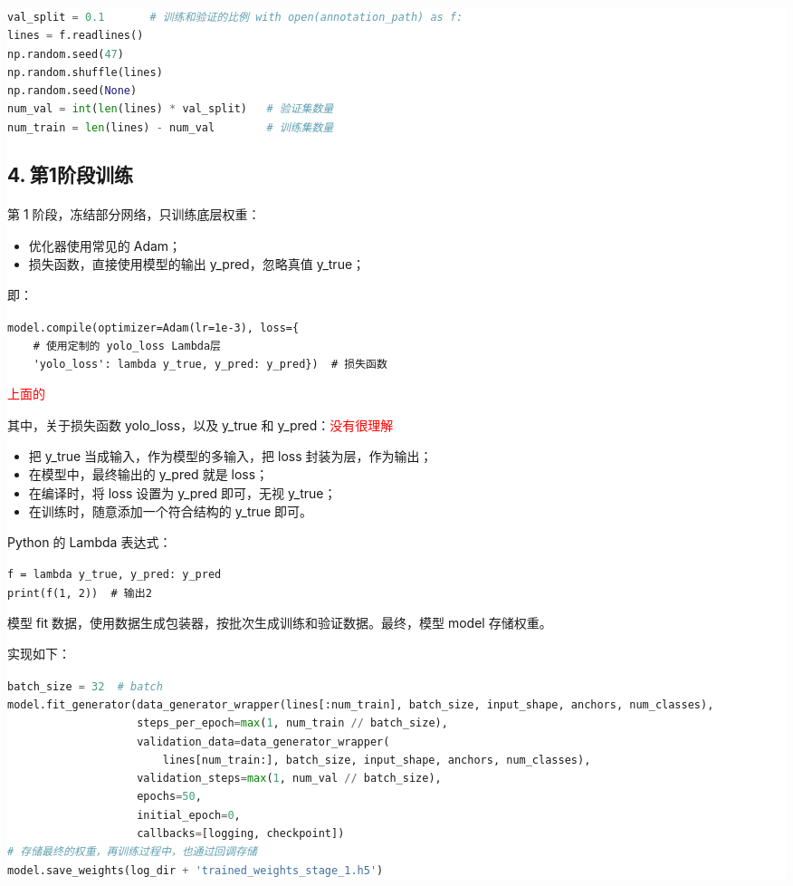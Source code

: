 ```python
val_split = 0.1       # 训练和验证的比例 with open(annotation_path) as f:
lines = f.readlines()
np.random.seed(47)
np.random.shuffle(lines)
np.random.seed(None)
num_val = int(len(lines) * val_split)   # 验证集数量
num_train = len(lines) - num_val        # 训练集数量
```


## 4.  第1阶段训练

第 1 阶段，冻结部分网络，只训练底层权重：

- 优化器使用常见的 Adam；
- 损失函数，直接使用模型的输出 y_pred，忽略真值 y_true；

即：

```
model.compile(optimizer=Adam(lr=1e-3), loss={
    # 使用定制的 yolo_loss Lambda层
    'yolo_loss': lambda y_true, y_pred: y_pred})  # 损失函数
```

<span style="color:red;">上面的</span>

其中，关于损失函数 yolo_loss，以及 y_true 和 y_pred：<span style="color:red;">没有很理解</span>

- 把 y_true 当成输入，作为模型的多输入，把 loss 封装为层，作为输出；
- 在模型中，最终输出的 y_pred 就是 loss；
- 在编译时，将 loss 设置为 y_pred 即可，无视 y_true；
- 在训练时，随意添加一个符合结构的 y_true 即可。

Python 的 Lambda 表达式：

```
f = lambda y_true, y_pred: y_pred
print(f(1, 2))  # 输出2
```

模型 fit 数据，使用数据生成包装器，按批次生成训练和验证数据。最终，模型 model 存储权重。

实现如下：

```python
batch_size = 32  # batch
model.fit_generator(data_generator_wrapper(lines[:num_train], batch_size, input_shape, anchors, num_classes),
                    steps_per_epoch=max(1, num_train // batch_size),
                    validation_data=data_generator_wrapper(
                        lines[num_train:], batch_size, input_shape, anchors, num_classes),
                    validation_steps=max(1, num_val // batch_size),
                    epochs=50,
                    initial_epoch=0,
                    callbacks=[logging, checkpoint])
# 存储最终的权重，再训练过程中，也通过回调存储
model.save_weights(log_dir + 'trained_weights_stage_1.h5')
```
